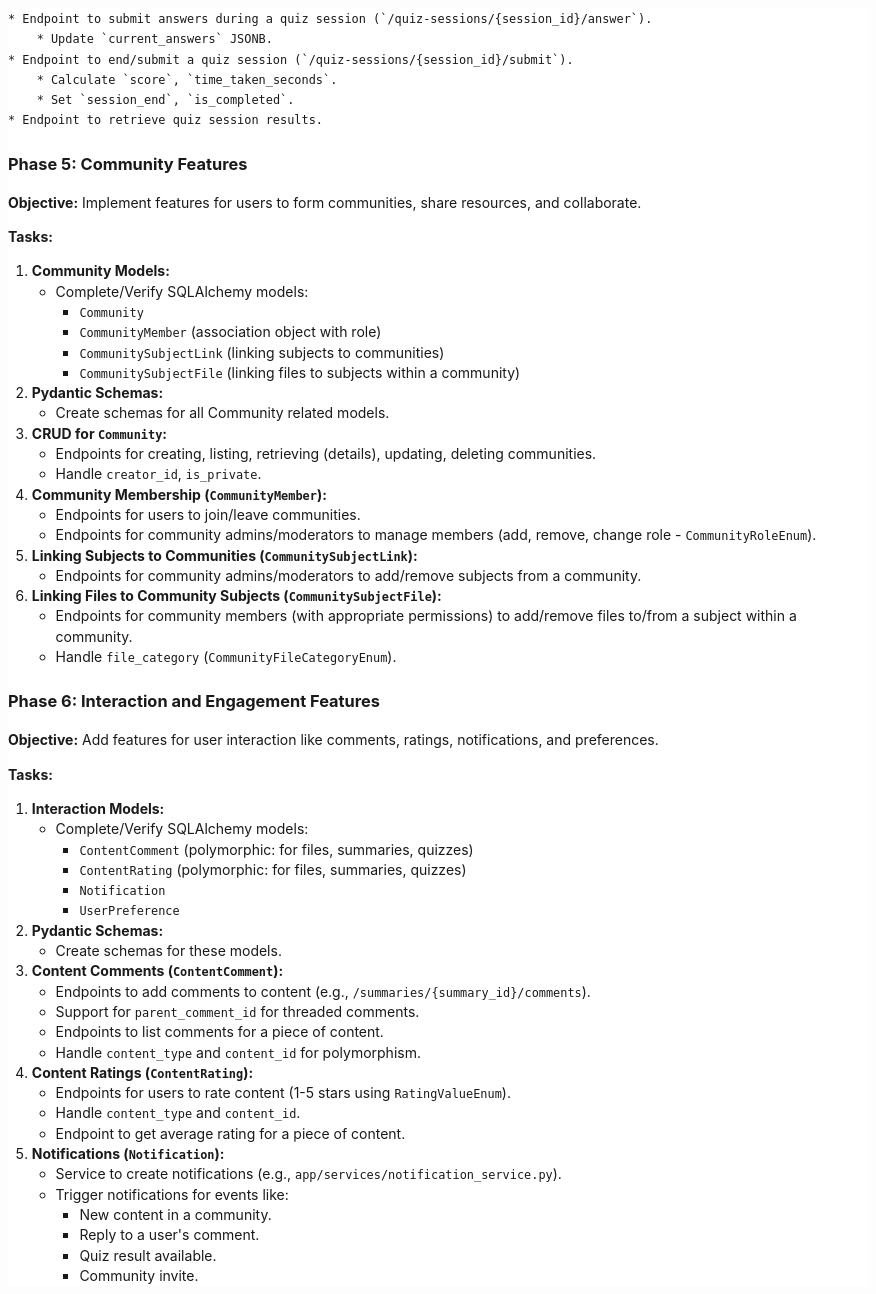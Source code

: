     * Endpoint to submit answers during a quiz session (`/quiz-sessions/{session_id}/answer`).
        * Update `current_answers` JSONB.
    * Endpoint to end/submit a quiz session (`/quiz-sessions/{session_id}/submit`).
        * Calculate `score`, `time_taken_seconds`.
        * Set `session_end`, `is_completed`.
    * Endpoint to retrieve quiz session results.

### Phase 5: Community Features

**Objective:** Implement features for users to form communities, share resources, and collaborate.

**Tasks:**

1. **Community Models:**
    * Complete/Verify SQLAlchemy models:
        * `Community`
        * `CommunityMember` (association object with role)
        * `CommunitySubjectLink` (linking subjects to communities)
        * `CommunitySubjectFile` (linking files to subjects within a community)
2. **Pydantic Schemas:**
    * Create schemas for all Community related models.
3. **CRUD for `Community`:**
    * Endpoints for creating, listing, retrieving (details), updating, deleting communities.
    * Handle `creator_id`, `is_private`.
4. **Community Membership (`CommunityMember`):**
    * Endpoints for users to join/leave communities.
    * Endpoints for community admins/moderators to manage members (add, remove, change role - `CommunityRoleEnum`).
5. **Linking Subjects to Communities (`CommunitySubjectLink`):**
    * Endpoints for community admins/moderators to add/remove subjects from a community.
6. **Linking Files to Community Subjects (`CommunitySubjectFile`):**
    * Endpoints for community members (with appropriate permissions) to add/remove files to/from a subject within a community.
    * Handle `file_category` (`CommunityFileCategoryEnum`).

### Phase 6: Interaction and Engagement Features

**Objective:** Add features for user interaction like comments, ratings, notifications, and preferences.

**Tasks:**

1. **Interaction Models:**
    * Complete/Verify SQLAlchemy models:
        * `ContentComment` (polymorphic: for files, summaries, quizzes)
        * `ContentRating` (polymorphic: for files, summaries, quizzes)
        * `Notification`
        * `UserPreference`
2. **Pydantic Schemas:**
    * Create schemas for these models.
3. **Content Comments (`ContentComment`):**
    * Endpoints to add comments to content (e.g., `/summaries/{summary_id}/comments`).
    * Support for `parent_comment_id` for threaded comments.
    * Endpoints to list comments for a piece of content.
    * Handle `content_type` and `content_id` for polymorphism.
4. **Content Ratings (`ContentRating`):**
    * Endpoints for users to rate content (1-5 stars using `RatingValueEnum`).
    * Handle `content_type` and `content_id`.
    * Endpoint to get average rating for a piece of content.
5. **Notifications (`Notification`):**
    * Service to create notifications (e.g., `app/services/notification_service.py`).
    * Trigger notifications for events like:
        * New content in a community.
        * Reply to a user's comment.
        * Quiz result available.
        * Community invite.